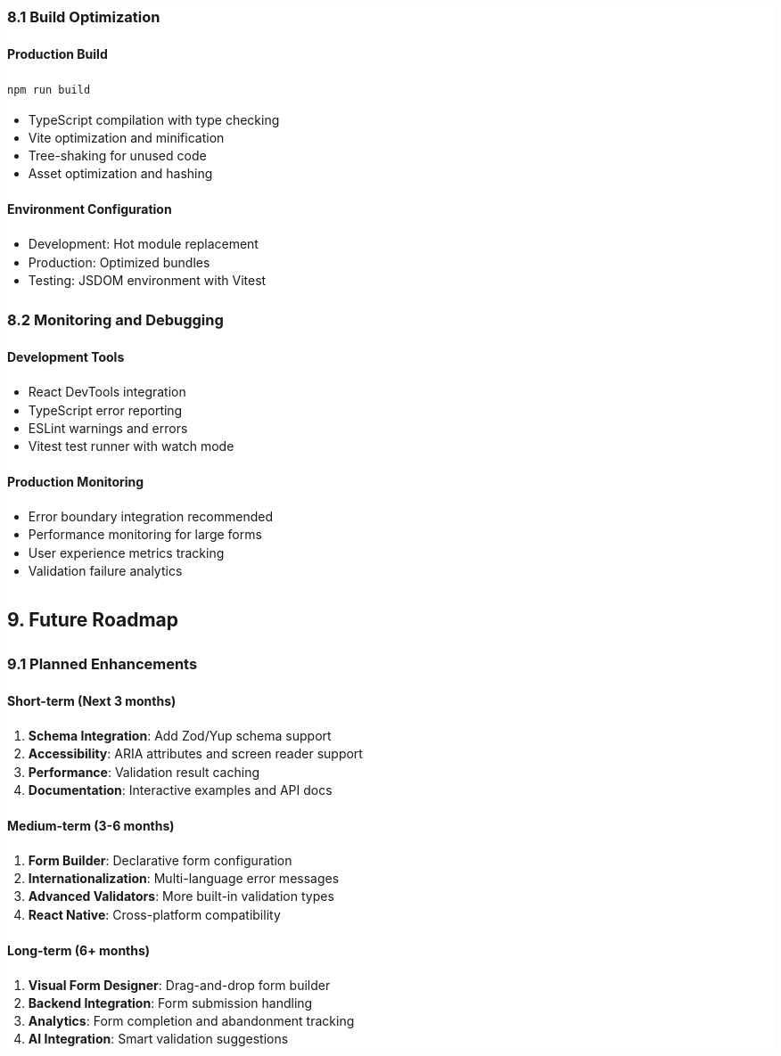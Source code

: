 ### 8.1 Build Optimization

#### Production Build
```bash
npm run build
```
- TypeScript compilation with type checking
- Vite optimization and minification
- Tree-shaking for unused code
- Asset optimization and hashing

#### Environment Configuration
- Development: Hot module replacement
- Production: Optimized bundles
- Testing: JSDOM environment with Vitest

### 8.2 Monitoring and Debugging

#### Development Tools
- React DevTools integration
- TypeScript error reporting
- ESLint warnings and errors
- Vitest test runner with watch mode

#### Production Monitoring
- Error boundary integration recommended
- Performance monitoring for large forms
- User experience metrics tracking
- Validation failure analytics

## 9. Future Roadmap

### 9.1 Planned Enhancements

#### Short-term (Next 3 months)
1. **Schema Integration**: Add Zod/Yup schema support
2. **Accessibility**: ARIA attributes and screen reader support
3. **Performance**: Validation result caching
4. **Documentation**: Interactive examples and API docs

#### Medium-term (3-6 months)
1. **Form Builder**: Declarative form configuration
2. **Internationalization**: Multi-language error messages
3. **Advanced Validators**: More built-in validation types
4. **React Native**: Cross-platform compatibility

#### Long-term (6+ months)
1. **Visual Form Designer**: Drag-and-drop form builder
2. **Backend Integration**: Form submission handling
3. **Analytics**: Form completion and abandonment tracking
4. **AI Integration**: Smart validation suggestions
